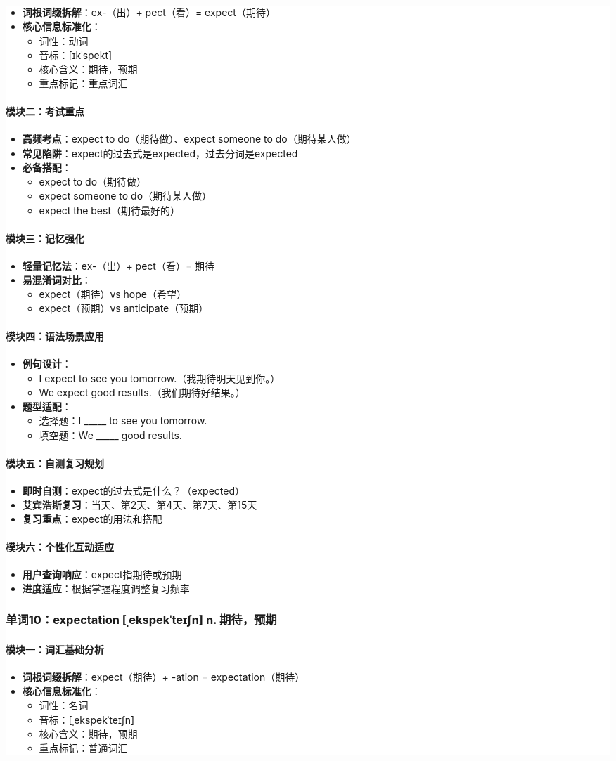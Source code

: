 - **词根词缀拆解**：ex-（出）+ pect（看）= expect（期待）
- **核心信息标准化**：
  - 词性：动词
  - 音标：[ɪkˈspekt]
  - 核心含义：期待，预期
  - 重点标记：重点词汇

#### 模块二：考试重点

- **高频考点**：expect to do（期待做）、expect someone to do（期待某人做）
- **常见陷阱**：expect的过去式是expected，过去分词是expected
- **必备搭配**：
  - expect to do（期待做）
  - expect someone to do（期待某人做）
  - expect the best（期待最好的）

#### 模块三：记忆强化

- **轻量记忆法**：ex-（出）+ pect（看）= 期待
- **易混淆词对比**：
  - expect（期待）vs hope（希望）
  - expect（预期）vs anticipate（预期）

#### 模块四：语法场景应用

- **例句设计**：
  - I expect to see you tomorrow.（我期待明天见到你。）
  - We expect good results.（我们期待好结果。）
- **题型适配**：
  - 选择题：I _____ to see you tomorrow.
  - 填空题：We _____ good results.

#### 模块五：自测复习规划

- **即时自测**：expect的过去式是什么？（expected）
- **艾宾浩斯复习**：当天、第2天、第4天、第7天、第15天
- **复习重点**：expect的用法和搭配

#### 模块六：个性化互动适应

- **用户查询响应**：expect指期待或预期
- **进度适应**：根据掌握程度调整复习频率

### 单词10：expectation [ˌekspekˈteɪʃn] n. 期待，预期

#### 模块一：词汇基础分析

- **词根词缀拆解**：expect（期待）+ -ation = expectation（期待）
- **核心信息标准化**：
  - 词性：名词
  - 音标：[ˌekspekˈteɪʃn]
  - 核心含义：期待，预期
  - 重点标记：普通词汇
